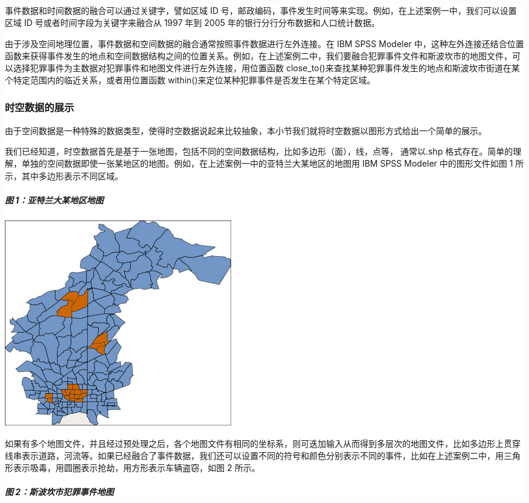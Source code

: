 事件数据和时间数据的融合可以通过关键字，譬如区域 ID 号，邮政编码，事件发生时间等来实现。例如，在上述案例一中，我们可以设置区域 ID 号或者时间字段为关键字来融合从 1997 年到 2005 年的银行分行分布数据和人口统计数据。

由于涉及空间地理位置，事件数据和空间数据的融合通常按照事件数据进行左外连接。在 IBM SPSS Modeler 中，这种左外连接还结合位置函数来获得事件发生的地点和空间数据结构之间的位置关系。例如，在上述案例二中，我们要融合犯罪事件文件和斯波坎市的地图文件，可以选择犯罪事件为主数据对犯罪事件和地图文件进行左外连接，用位置函数 close\_to()来查找某种犯罪事件发生的地点和斯波坎市街道在某个特定范围内的临近关系，或者用位置函数 within()来定位某种犯罪事件是否发生在某个特定区域。

### 时空数据的展示

由于空间数据是一种特殊的数据类型，使得时空数据说起来比较抽象，本小节我们就将时空数据以图形方式给出一个简单的展示。

我们已经知道，时空数据首先是基于一张地图，包括不同的空间数据结构，比如多边形（面），线，点等， 通常以.shp 格式存在。简单的理解，单独的空间数据即使一张某地区的地图。例如，在上述案例一中的亚特兰大某地区的地图用 IBM SPSS Modeler 中的图形文件如图 1 所示，其中多边形表示不同区域。

##### 图 1：亚特兰大某地区地图

![alt](../ibm_articles_img/ba-cn-spatial-temporal-datamining1_images_image001.png)

如果有多个地图文件，并且经过预处理之后，各个地图文件有相同的坐标系，则可迭加输入从而得到多层次的地图文件，比如多边形上贯穿线串表示道路，河流等。如果已经融合了事件数据，我们还可以设置不同的符号和颜色分别表示不同的事件，比如在上述案例二中，用三角形表示吸毒，用圆圈表示抢劫，用方形表示车辆盗窃，如图 2 所示。

##### 图 2：斯波坎市犯罪事件地图
